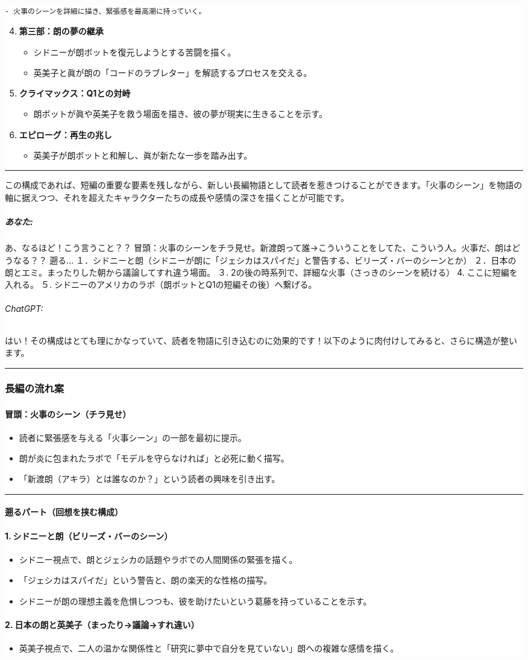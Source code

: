     - 火事のシーンを詳細に描き、緊張感を最高潮に持っていく。
        
4. **第三部：朗の夢の継承**
    
    - シドニーが朗ボットを復元しようとする苦闘を描く。
        
    - 英美子と眞が朗の「コードのラブレター」を解読するプロセスを交える。
        
5. **クライマックス：Q1との対峙**
    
    - 朗ボットが眞や英美子を救う場面を描き、彼の夢が現実に生きることを示す。
        
6. **エピローグ：再生の兆し**
    
    - 英美子が朗ボットと和解し、眞が新たな一歩を踏み出す。
        

---

この構成であれば、短編の重要な要素を残しながら、新しい長編物語として読者を惹きつけることができます。「火事のシーン」を物語の軸に据えつつ、それを超えたキャラクターたちの成長や感情の深さを描くことが可能です。

##### あなた:

あ、なるほど！こう言うこと？？ 冒頭：火事のシーンをチラ見せ。新渡朗って誰→こういうことをしてた、こういう人。火事だ、朗はどうなる？？ 遡る… １．シドニーと朗（シドニーが朗に「ジェシカはスパイだ」と警告する、ビリーズ・バーのシーンとか） ２．日本の朗とエミ。まったりした朝から議論してすれ違う場面。 ３. 2の後の時系列で、詳細な火事（さっきのシーンを続ける） 4. ここに短編を入れる。 ５. シドニーのアメリカのラボ（朗ボットとQ1の短編その後）へ繋げる。

###### ChatGPT:

はい！その構成はとても理にかなっていて、読者を物語に引き込むのに効果的です！以下のように肉付けしてみると、さらに構造が整います。

---

### **長編の流れ案**

#### **冒頭：火事のシーン（チラ見せ）**

- 読者に緊張感を与える「火事シーン」の一部を最初に提示。
    
- 朗が炎に包まれたラボで「モデルを守らなければ」と必死に動く描写。
    
- 「新渡朗（アキラ）とは誰なのか？」という読者の興味を引き出す。
    

---

#### **遡るパート（回想を挟む構成）**

#### **1. シドニーと朗（ビリーズ・バーのシーン）**

- シドニー視点で、朗とジェシカの話題やラボでの人間関係の緊張を描く。
    
- 「ジェシカはスパイだ」という警告と、朗の楽天的な性格の描写。
    
- シドニーが朗の理想主義を危惧しつつも、彼を助けたいという葛藤を持っていることを示す。
    

#### **2. 日本の朗と英美子（まったり→議論→すれ違い）**

- 英美子視点で、二人の温かな関係性と「研究に夢中で自分を見ていない」朗への複雑な感情を描く。
    